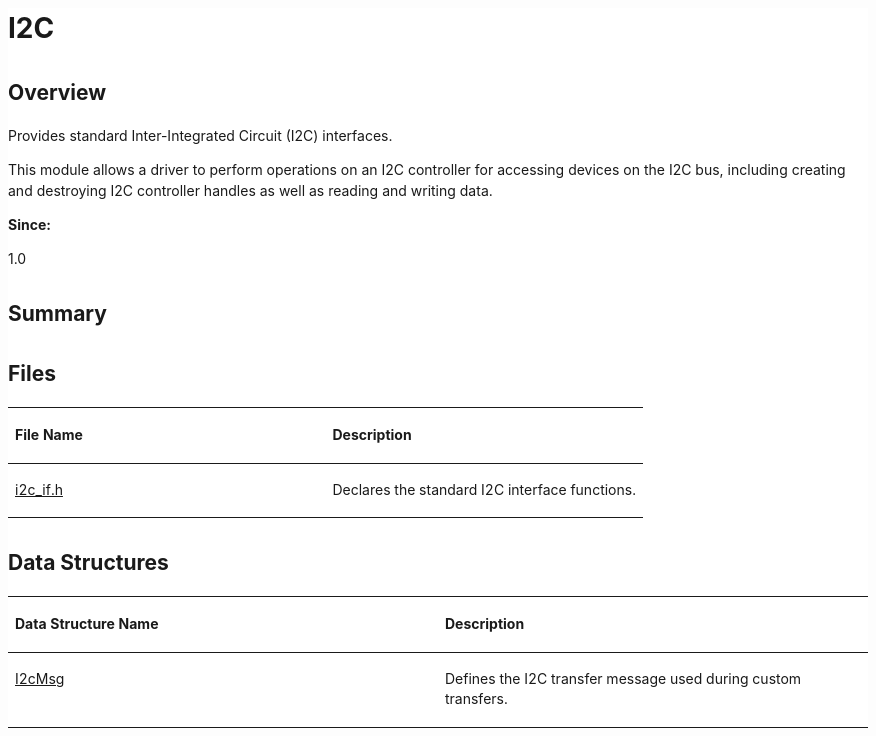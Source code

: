 # I2C<a name="ZH-CN_TOPIC_0000001054718075"></a>

## **Overview**<a name="section771321035093521"></a>

Provides standard Inter-Integrated Circuit \(I2C\) interfaces. 

This module allows a driver to perform operations on an I2C controller for accessing devices on the I2C bus, including creating and destroying I2C controller handles as well as reading and writing data.

**Since:**

1.0

## **Summary**<a name="section1793289897093521"></a>

## Files<a name="files"></a>

<a name="table577401317093521"></a>
<table><thead align="left"><tr id="row1339561465093521"><th class="cellrowborder" valign="top" width="50%" id="mcps1.1.3.1.1"><p id="p134507873093521"><a name="p134507873093521"></a><a name="p134507873093521"></a>File Name</p>
</th>
<th class="cellrowborder" valign="top" width="50%" id="mcps1.1.3.1.2"><p id="p125520971093521"><a name="p125520971093521"></a><a name="p125520971093521"></a>Description</p>
</th>
</tr>
</thead>
<tbody><tr id="row1719987627093521"><td class="cellrowborder" valign="top" width="50%" headers="mcps1.1.3.1.1 "><p id="p1830565802093521"><a name="p1830565802093521"></a><a name="p1830565802093521"></a><a href="i2c_if-h.md">i2c_if.h</a></p>
</td>
<td class="cellrowborder" valign="top" width="50%" headers="mcps1.1.3.1.2 "><p id="p222000624093521"><a name="p222000624093521"></a><a name="p222000624093521"></a>Declares the standard I2C interface functions. </p>
</td>
</tr>
</tbody>
</table>

## Data Structures<a name="nested-classes"></a>

<a name="table885230810093521"></a>
<table><thead align="left"><tr id="row868015724093521"><th class="cellrowborder" valign="top" width="50%" id="mcps1.1.3.1.1"><p id="p1601606332093521"><a name="p1601606332093521"></a><a name="p1601606332093521"></a>Data Structure Name</p>
</th>
<th class="cellrowborder" valign="top" width="50%" id="mcps1.1.3.1.2"><p id="p958751248093521"><a name="p958751248093521"></a><a name="p958751248093521"></a>Description</p>
</th>
</tr>
</thead>
<tbody><tr id="row1343108931093521"><td class="cellrowborder" valign="top" width="50%" headers="mcps1.1.3.1.1 "><p id="p2132724779093521"><a name="p2132724779093521"></a><a name="p2132724779093521"></a><a href="I2cMsg.md">I2cMsg</a></p>
</td>
<td class="cellrowborder" valign="top" width="50%" headers="mcps1.1.3.1.2 "><p id="p2131270386093521"><a name="p2131270386093521"></a><a name="p2131270386093521"></a>Defines the I2C transfer message used during custom transfers. </p>
</td>
</tr>
</tbody>